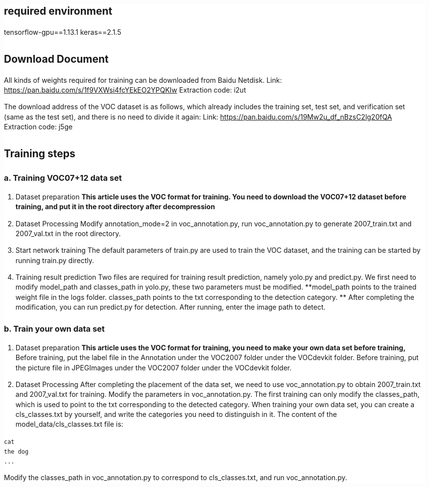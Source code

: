 ## required environment
tensorflow-gpu==1.13.1
keras==2.1.5

## Download Document
All kinds of weights required for training can be downloaded from Baidu Netdisk.
Link: https://pan.baidu.com/s/1f9VXWsi4fcYEkEO2YPQKIw
Extraction code: i2ut

The download address of the VOC dataset is as follows, which already includes the training set, test set, and verification set (same as the test set), and there is no need to divide it again:
Link: https://pan.baidu.com/s/19Mw2u_df_nBzsC2lg20fQA
Extraction code: j5ge

## Training steps
### a. Training VOC07+12 data set
1. Dataset preparation
**This article uses the VOC format for training. You need to download the VOC07+12 dataset before training, and put it in the root directory after decompression**

2. Dataset Processing
Modify annotation_mode=2 in voc_annotation.py, run voc_annotation.py to generate 2007_train.txt and 2007_val.txt in the root directory.

3. Start network training
The default parameters of train.py are used to train the VOC dataset, and the training can be started by running train.py directly.

4. Training result prediction
Two files are required for training result prediction, namely yolo.py and predict.py. We first need to modify model_path and classes_path in yolo.py, these two parameters must be modified.
**model_path points to the trained weight file in the logs folder.
classes_path points to the txt corresponding to the detection category. **
After completing the modification, you can run predict.py for detection. After running, enter the image path to detect.

### b. Train your own data set
1. Dataset preparation
**This article uses the VOC format for training, you need to make your own data set before training,**
Before training, put the label file in the Annotation under the VOC2007 folder under the VOCdevkit folder.
Before training, put the picture file in JPEGImages under the VOC2007 folder under the VOCdevkit folder.

2. Dataset Processing
After completing the placement of the data set, we need to use voc_annotation.py to obtain 2007_train.txt and 2007_val.txt for training.
Modify the parameters in voc_annotation.py. The first training can only modify the classes_path, which is used to point to the txt corresponding to the detected category.
When training your own data set, you can create a cls_classes.txt by yourself, and write the categories you need to distinguish in it.
The content of the model_data/cls_classes.txt file is:
```python
cat
the dog
...
```
Modify the classes_path in voc_annotation.py to correspond to cls_classes.txt, and run voc_annotation.py.
